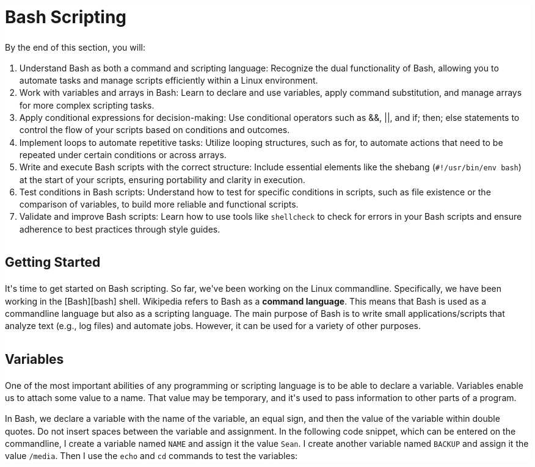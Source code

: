 # Bash Scripting

By the end of this section, you will:

1. Understand Bash as both a command and scripting language: Recognize the dual
functionality of Bash, allowing you to automate tasks and manage scripts
   efficiently within a Linux environment.
1. Work with variables and arrays in Bash: Learn to declare and use variables,
   apply command substitution, and manage arrays for more complex scripting
   tasks.
1. Apply conditional expressions for decision-making: Use conditional operators
   such as &&, ||, and if; then; else statements to control the flow of your
   scripts based on conditions and outcomes.
1. Implement loops to automate repetitive tasks: Utilize looping structures,
   such as for, to automate actions that need to be repeated under certain
   conditions or across arrays.
1. Write and execute Bash scripts with the correct structure: Include essential
   elements like the shebang (`#!/usr/bin/env bash`) at the start of your
   scripts, ensuring portability and clarity in execution.
1. Test conditions in Bash scripts: Understand how to test for specific
   conditions in scripts, such as file existence or the comparison of
   variables, to build more reliable and functional scripts.
1. Validate and improve Bash scripts: Learn how to use tools like `shellcheck` to
   check for errors in your Bash scripts and ensure adherence to best practices
   through style guides.

## Getting Started

It's time to get started on Bash scripting.
So far, we've been working on the Linux commandline.
Specifically, we have been working in the [Bash][bash] shell.
Wikipedia refers to Bash as a **command language**.
This means that Bash is used as a commandline language but also as a scripting language.
The main purpose of Bash is to write small applications/scripts that analyze text (e.g., log files) and automate jobs.
However, it can be used for a variety of other purposes.

## Variables

One of the most important abilities of any programming or scripting language is to be able to declare a variable.
Variables enable us to attach some value to a name.
That value may be temporary, and it's used to pass information to other parts of a program.

In Bash, we declare a variable with the name of the variable, an equal sign, and then the value of the variable within double quotes.
Do not insert spaces between the variable and assignment.
In the following code snippet, which can be entered on the commandline, I create a variable named ``NAME`` and assign it the value ``Sean``.
I create another variable named ``BACKUP``  and assign it the value ``/media``.
Then I use the ``echo`` and ``cd`` commands to test the variables:
